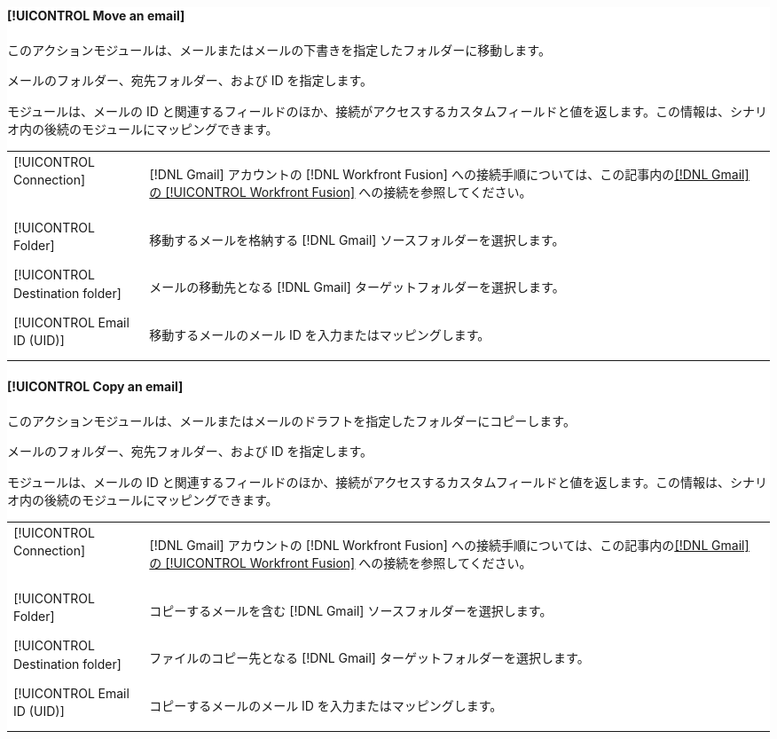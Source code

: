 #### [!UICONTROL Move an email]

このアクションモジュールは、メールまたはメールの下書きを指定したフォルダーに移動します。

メールのフォルダー、宛先フォルダー、および ID を指定します。

モジュールは、メールの ID と関連するフィールドのほか、接続がアクセスするカスタムフィールドと値を返します。この情報は、シナリオ内の後続のモジュールにマッピングできます。

<table style="table-layout:auto"> 
 <col> 
 <col> 
 <tbody> 
  <tr> 
   <td>[!UICONTROL Connection] </td> 
   <td> <p>[!DNL Gmail] アカウントの [!DNL Workfront Fusion] への接続手順については、この記事内の<a href="#connect-gmail-to-workfront-fusion" class="MCXref xref">[!DNL Gmail] の [!UICONTROL Workfront Fusion]</a> への接続を参照してください。</p> </td> 
  </tr> 
  <tr> 
   <td>[!UICONTROL Folder] </td> 
   <td> <p>移動するメールを格納する [!DNL Gmail] ソースフォルダーを選択します。</p> </td> 
  </tr> 
  <tr> 
   <td>[!UICONTROL Destination folder]</td> 
   <td> <p> メールの移動先となる [!DNL Gmail] ターゲットフォルダーを選択します。</p> </td> 
  </tr> 
  <tr> 
   <td>[!UICONTROL Email ID (UID)]</td> 
   <td> <p> 移動するメールのメール ID を入力またはマッピングします。</p> </td> 
  </tr> 
 </tbody> 
</table>

#### [!UICONTROL Copy an email]

このアクションモジュールは、メールまたはメールのドラフトを指定したフォルダーにコピーします。

メールのフォルダー、宛先フォルダー、および ID を指定します。

モジュールは、メールの ID と関連するフィールドのほか、接続がアクセスするカスタムフィールドと値を返します。この情報は、シナリオ内の後続のモジュールにマッピングできます。

<table style="table-layout:auto"> 
 <col> 
 <col> 
 <tbody> 
  <tr> 
   <td>[!UICONTROL Connection] </td> 
   <td> <p>[!DNL Gmail] アカウントの [!DNL Workfront Fusion] への接続手順については、この記事内の<a href="#connect-gmail-to-workfront-fusion" class="MCXref xref">[!DNL Gmail] の [!UICONTROL Workfront Fusion]</a> への接続を参照してください。</p> </td> 
  </tr> 
  <tr> 
   <td>[!UICONTROL Folder] </td> 
   <td> <p>コピーするメールを含む [!DNL Gmail] ソースフォルダーを選択します。</p> </td> 
  </tr> 
  <tr> 
   <td>[!UICONTROL Destination folder]</td> 
   <td> <p>ファイルのコピー先となる [!DNL Gmail] ターゲットフォルダーを選択します。</p> </td> 
  </tr> 
  <tr> 
   <td>[!UICONTROL Email ID (UID)]</td> 
   <td> <p>コピーするメールのメール ID を入力またはマッピングします。</p> </td> 
  </tr> 
 </tbody> 
</table>

